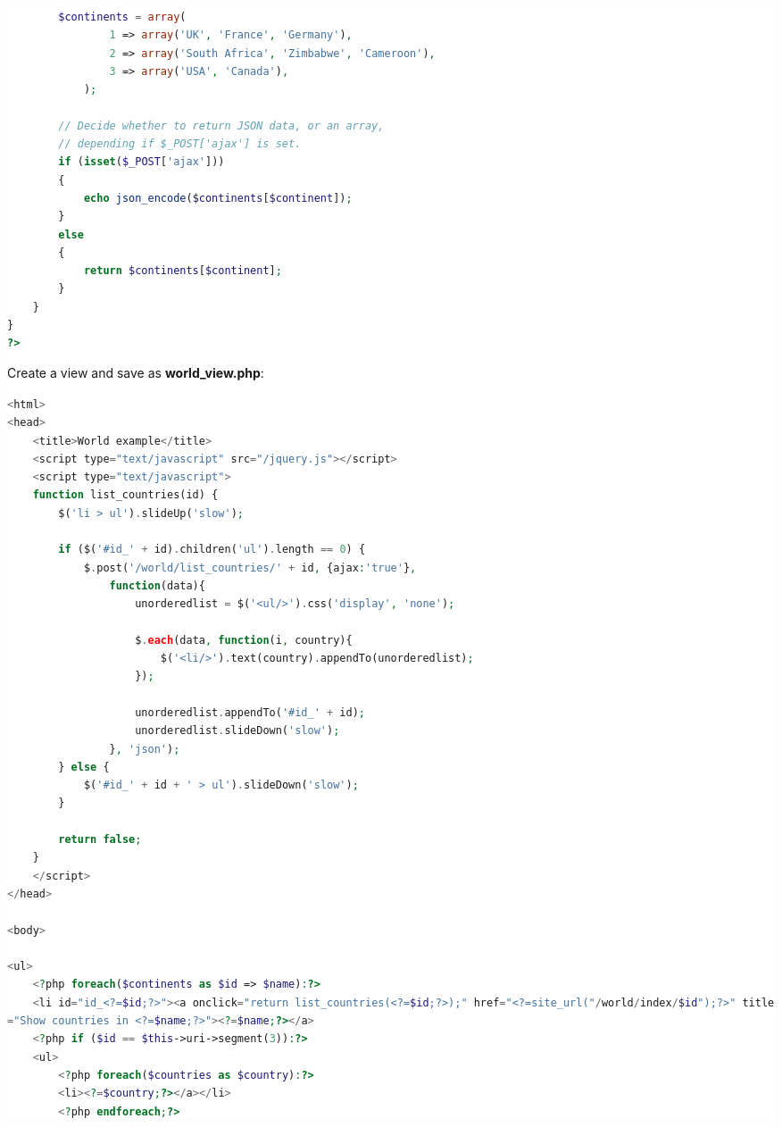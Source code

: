 ```php
        $continents = array(
                1 => array('UK', 'France', 'Germany'),
                2 => array('South Africa', 'Zimbabwe', 'Cameroon'),
                3 => array('USA', 'Canada'),
            );

        // Decide whether to return JSON data, or an array,
        // depending if $_POST['ajax'] is set.
        if (isset($_POST['ajax']))
        {
            echo json_encode($continents[$continent]);
        }
        else
        {
            return $continents[$continent];
        }
    }
}
?>
```

Create a view and save as **world_view.php**:

```php
<html>
<head>
    <title>World example</title>
    <script type="text/javascript" src="/jquery.js"></script>
    <script type="text/javascript">
    function list_countries(id) {
        $('li > ul').slideUp('slow');

        if ($('#id_' + id).children('ul').length == 0) {
            $.post('/world/list_countries/' + id, {ajax:'true'},
                function(data){
                    unorderedlist = $('<ul/>').css('display', 'none');

                    $.each(data, function(i, country){
                        $('<li/>').text(country).appendTo(unorderedlist);
                    });

                    unorderedlist.appendTo('#id_' + id);
                    unorderedlist.slideDown('slow');
                }, 'json');
        } else {
            $('#id_' + id + ' > ul').slideDown('slow');
        }

        return false;
    }
    </script>
</head>

<body>

<ul>
    <?php foreach($continents as $id => $name):?>
    <li id="id_<?=$id;?>"><a onclick="return list_countries(<?=$id;?>);" href="<?=site_url("/world/index/$id");?>" title="Show countries in <?=$name;?>"><?=$name;?></a>
    <?php if ($id == $this->uri->segment(3)):?>
    <ul>
        <?php foreach($countries as $country):?>
        <li><?=$country;?></a></li>
        <?php endforeach;?>
```